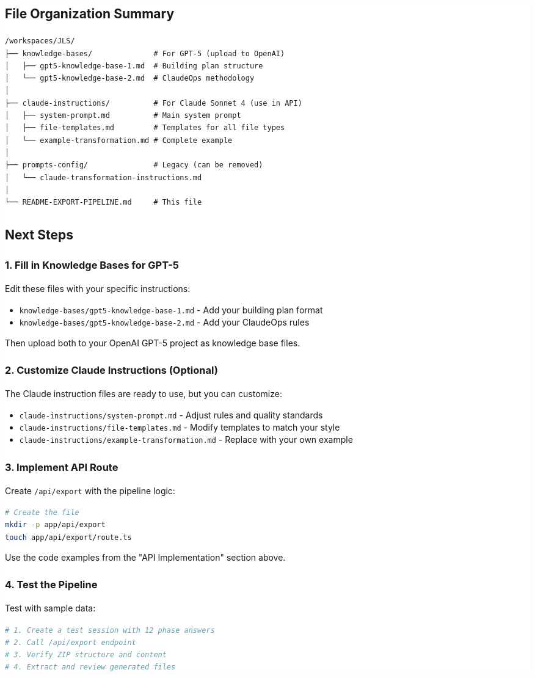 ## File Organization Summary

```
/workspaces/JLS/
├── knowledge-bases/              # For GPT-5 (upload to OpenAI)
│   ├── gpt5-knowledge-base-1.md  # Building plan structure
│   └── gpt5-knowledge-base-2.md  # ClaudeOps methodology
│
├── claude-instructions/          # For Claude Sonnet 4 (use in API)
│   ├── system-prompt.md          # Main system prompt
│   ├── file-templates.md         # Templates for all file types
│   └── example-transformation.md # Complete example
│
├── prompts-config/               # Legacy (can be removed)
│   └── claude-transformation-instructions.md
│
└── README-EXPORT-PIPELINE.md     # This file
```

## Next Steps

### 1. Fill in Knowledge Bases for GPT-5

Edit these files with your specific instructions:
- `knowledge-bases/gpt5-knowledge-base-1.md` - Add your building plan format
- `knowledge-bases/gpt5-knowledge-base-2.md` - Add your ClaudeOps rules

Then upload both to your OpenAI GPT-5 project as knowledge base files.

### 2. Customize Claude Instructions (Optional)

The Claude instruction files are ready to use, but you can customize:
- `claude-instructions/system-prompt.md` - Adjust rules and quality standards
- `claude-instructions/file-templates.md` - Modify templates to match your style
- `claude-instructions/example-transformation.md` - Replace with your own example

### 3. Implement API Route

Create `/api/export` with the pipeline logic:
```bash
# Create the file
mkdir -p app/api/export
touch app/api/export/route.ts
```

Use the code examples from the "API Implementation" section above.

### 4. Test the Pipeline

Test with sample data:
```bash
# 1. Create a test session with 12 phase answers
# 2. Call /api/export endpoint
# 3. Verify ZIP structure and content
# 4. Extract and review generated files
```
